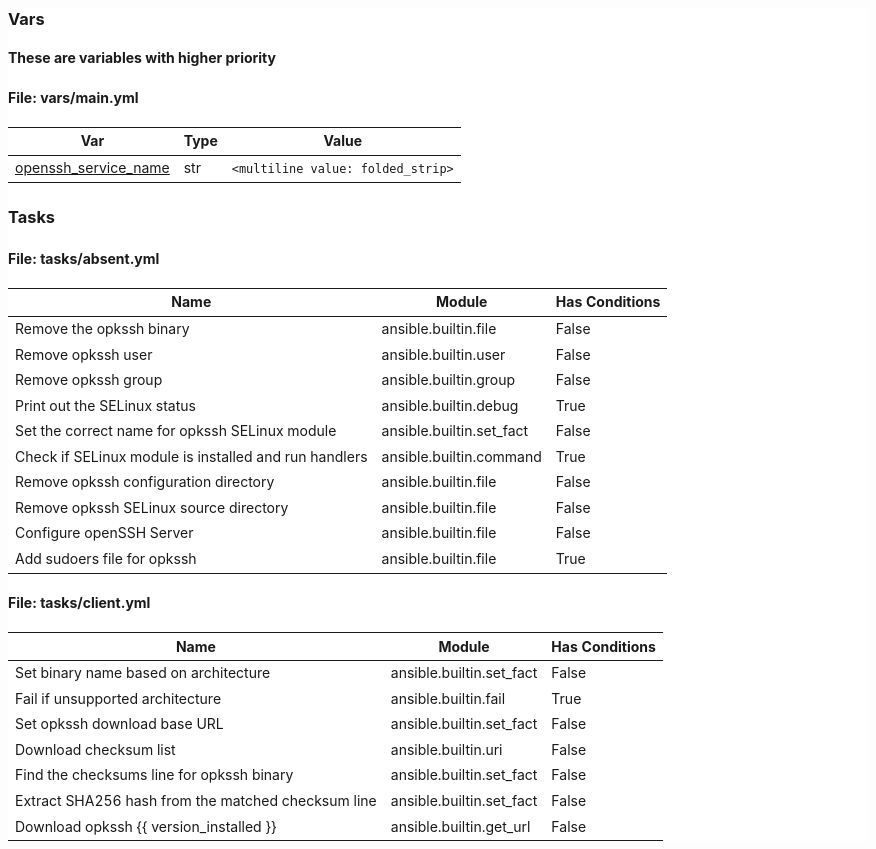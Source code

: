 
### Vars

**These are variables with higher priority**
#### File: vars/main.yml

| Var          | Type         | Value       |
|--------------|--------------|-------------|
| [openssh_service_name](https://github.com/SweBarre/opkssh-role/blob/main/vars/main.yml#L1)   | str | `<multiline value: folded_strip>` |    


### Tasks


#### File: tasks/absent.yml

| Name | Module | Has Conditions |
| ---- | ------ | -------------- |
| Remove the opkssh binary | ansible.builtin.file | False |
| Remove opkssh user | ansible.builtin.user | False |
| Remove opkssh group | ansible.builtin.group | False |
| Print out the SELinux status | ansible.builtin.debug | True |
| Set the correct name for opkssh SELinux module | ansible.builtin.set_fact | False |
| Check if SELinux module is installed and run handlers | ansible.builtin.command | True |
| Remove opkssh configuration directory | ansible.builtin.file | False |
| Remove opkssh SELinux source directory | ansible.builtin.file | False |
| Configure openSSH Server | ansible.builtin.file | False |
| Add sudoers file for opkssh | ansible.builtin.file | True |

#### File: tasks/client.yml

| Name | Module | Has Conditions |
| ---- | ------ | -------------- |
| Set binary name based on architecture | ansible.builtin.set_fact | False |
| Fail if unsupported architecture | ansible.builtin.fail | True |
| Set opkssh download base URL | ansible.builtin.set_fact | False |
| Download checksum list | ansible.builtin.uri | False |
| Find the checksums line for opkssh binary | ansible.builtin.set_fact | False |
| Extract SHA256 hash from the matched checksum line | ansible.builtin.set_fact | False |
| Download opkssh {{ version_installed }} | ansible.builtin.get_url | False |
